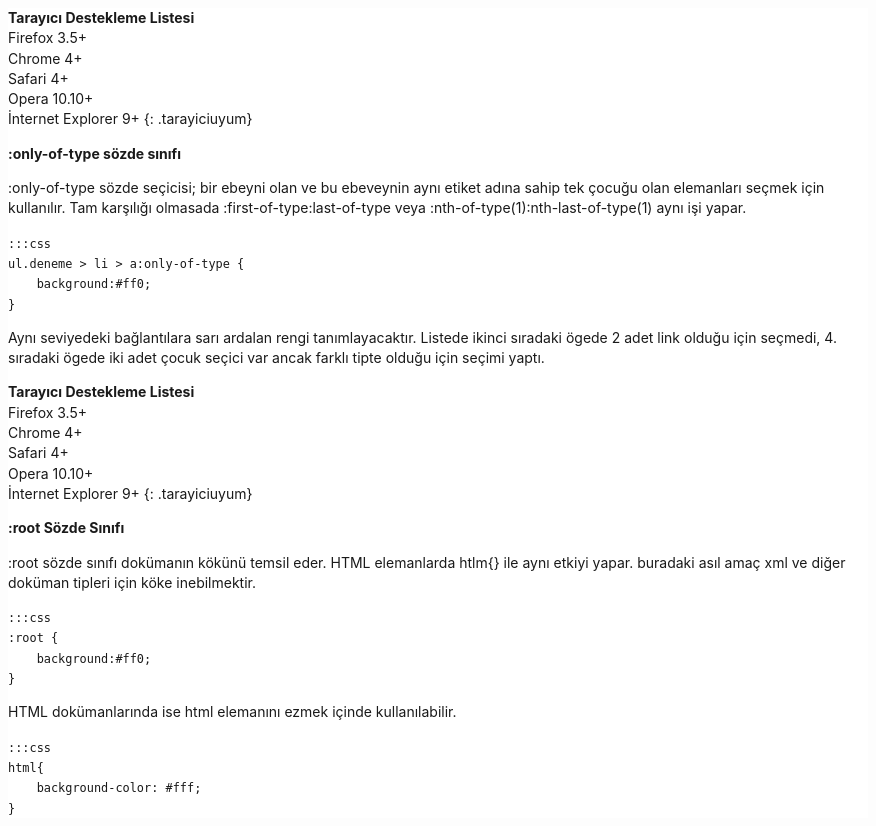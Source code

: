 <iframe style="width: 100%; height: 250px" src="http://jsfiddle.net/fatihhayri/FGUGH/embedded/html,css,result" allowfullscreen="allowfullscreen" frameborder="0"></iframe>


**Tarayıcı Destekleme Listesi**  
Firefox 3.5+  
Chrome 4+  
Safari 4+  
Opera 10.10+  
İnternet Explorer 9+
{: .tarayiciuyum}

**:only-of-type sözde sınıfı**

:only-of-type sözde seçicisi; bir ebeyni olan ve bu ebeveynin aynı
etiket adına sahip tek çocuğu olan elemanları seçmek için kullanılır.
Tam karşılığı olmasada :first-of-type:last-of-type veya
:nth-of-type(1):nth-last-of-type(1) aynı işi yapar.

	:::css
	ul.deneme > li > a:only-of-type {
		background:#ff0;
	} 

<iframe style="width: 100%; height: 300px" src="http://jsfiddle.net/fatihhayri/cEdgX/1/embedded/html,css,result"></iframe>

Aynı seviyedeki bağlantılara sarı ardalan rengi tanımlayacaktır. Listede
ikinci sıradaki ögede 2 adet link olduğu için seçmedi, 4. sıradaki ögede
iki adet çocuk seçici var ancak farklı tipte olduğu için seçimi yaptı.


**Tarayıcı Destekleme Listesi**  
Firefox 3.5+  
Chrome 4+  
Safari 4+  
Opera 10.10+  
İnternet Explorer 9+
{: .tarayiciuyum}

**:root Sözde Sınıfı**

:root sözde sınıfı dokümanın kökünü temsil eder. HTML elemanlarda htlm{}
ile aynı etkiyi yapar. buradaki asıl amaç xml ve diğer doküman tipleri
için köke inebilmektir.

	:::css
	:root {
		background:#ff0;
	} 

HTML dokümanlarında ise html elemanını ezmek içinde kullanılabilir.

	:::css
	html{
		background-color: #fff;
	}
	